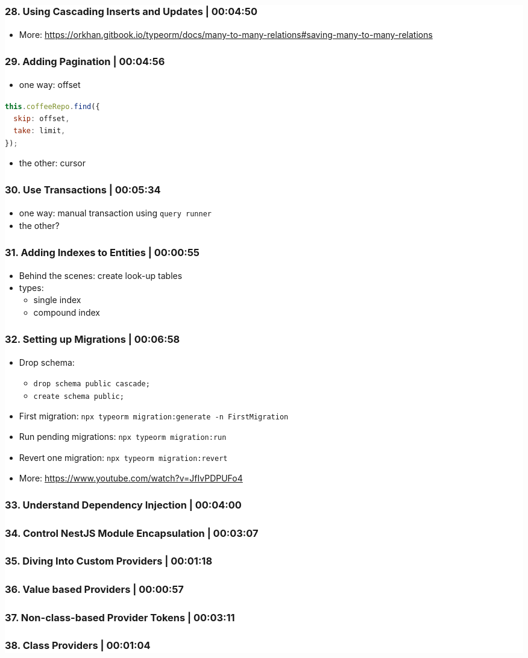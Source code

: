 ### 28. Using Cascading Inserts and Updates | 00:04:50

- More: https://orkhan.gitbook.io/typeorm/docs/many-to-many-relations#saving-many-to-many-relations

### 29. Adding Pagination | 00:04:56

- one way: offset

```js
this.coffeeRepo.find({
  skip: offset,
  take: limit,
});
```

- the other: cursor

### 30. Use Transactions | 00:05:34

- one way: manual transaction using `query runner`
- the other?

### 31. Adding Indexes to Entities | 00:00:55

- Behind the scenes: create look-up tables
- types:
  - single index
  - compound index

### 32. Setting up Migrations | 00:06:58

- Drop schema:

  - `drop schema public cascade;`
  - `create schema public;`

- First migration: `npx typeorm migration:generate -n FirstMigration`
- Run pending migrations: `npx typeorm migration:run`
- Revert one migration: `npx typeorm migration:revert`

- More: https://www.youtube.com/watch?v=JfIvPDPUFo4

### 33. Understand Dependency Injection | 00:04:00

### 34. Control NestJS Module Encapsulation | 00:03:07

### 35. Diving Into Custom Providers | 00:01:18

### 36. Value based Providers | 00:00:57

### 37. Non-class-based Provider Tokens | 00:03:11

### 38. Class Providers | 00:01:04
